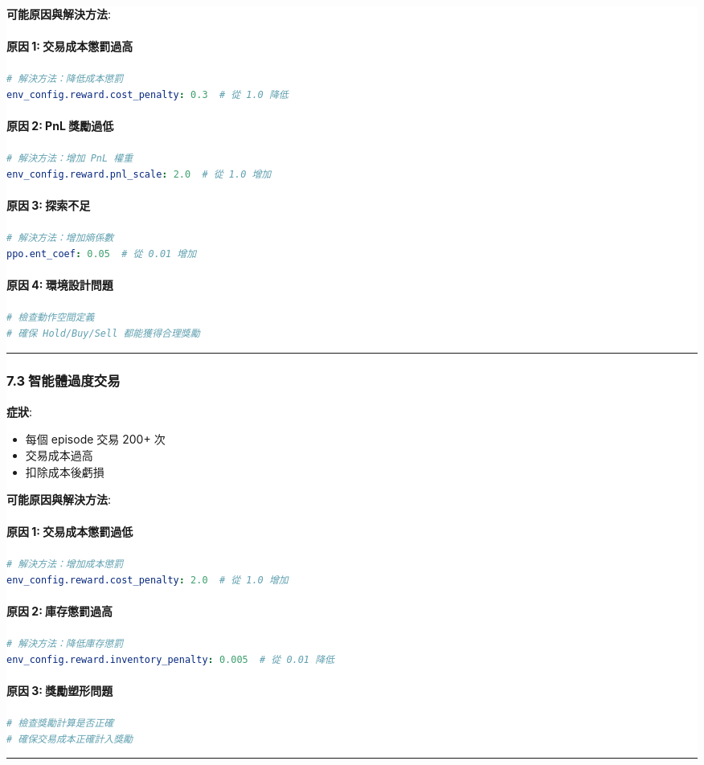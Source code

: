 **可能原因與解決方法**:

#### 原因 1: 交易成本懲罰過高
```yaml
# 解決方法：降低成本懲罰
env_config.reward.cost_penalty: 0.3  # 從 1.0 降低
```

#### 原因 2: PnL 獎勵過低
```yaml
# 解決方法：增加 PnL 權重
env_config.reward.pnl_scale: 2.0  # 從 1.0 增加
```

#### 原因 3: 探索不足
```yaml
# 解決方法：增加熵係數
ppo.ent_coef: 0.05  # 從 0.01 增加
```

#### 原因 4: 環境設計問題
```python
# 檢查動作空間定義
# 確保 Hold/Buy/Sell 都能獲得合理獎勵
```

---

### 7.3 智能體過度交易

**症狀**:
- 每個 episode 交易 200+ 次
- 交易成本過高
- 扣除成本後虧損

**可能原因與解決方法**:

#### 原因 1: 交易成本懲罰過低
```yaml
# 解決方法：增加成本懲罰
env_config.reward.cost_penalty: 2.0  # 從 1.0 增加
```

#### 原因 2: 庫存懲罰過高
```yaml
# 解決方法：降低庫存懲罰
env_config.reward.inventory_penalty: 0.005  # 從 0.01 降低
```

#### 原因 3: 獎勵塑形問題
```python
# 檢查獎勵計算是否正確
# 確保交易成本正確計入獎勵
```

---

